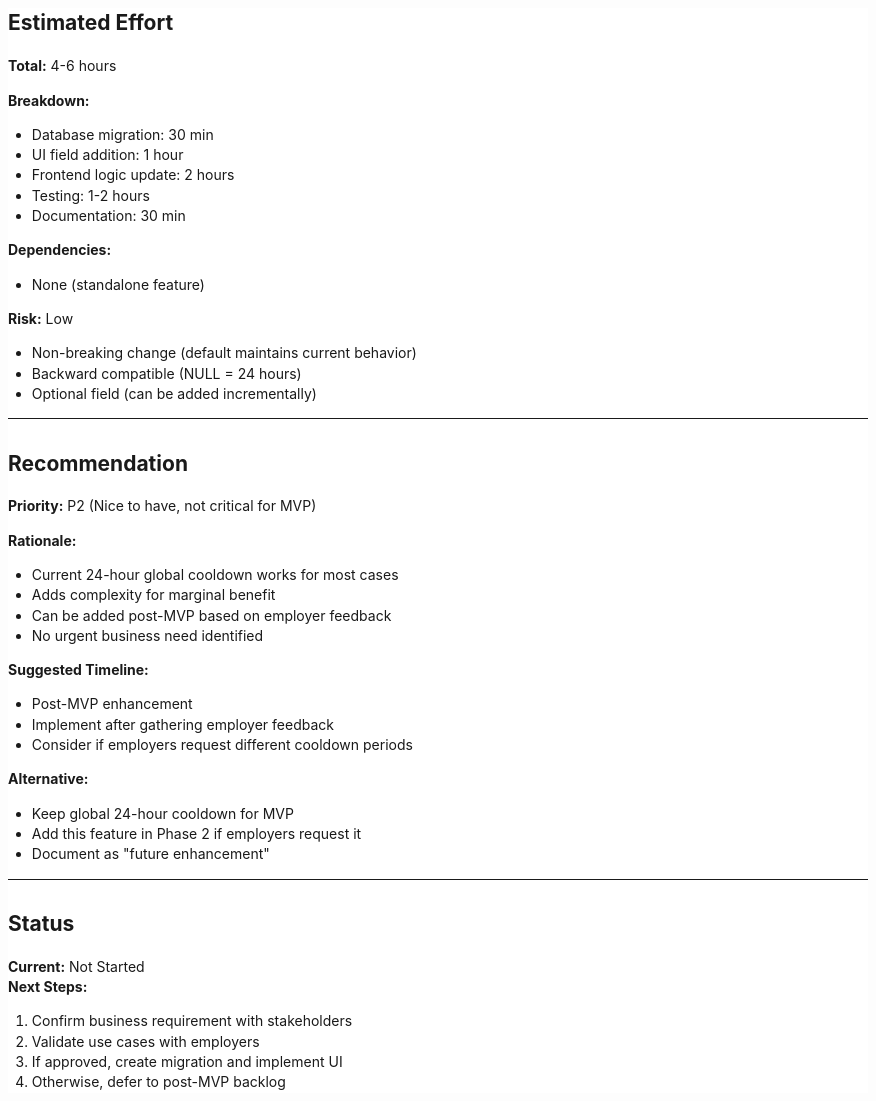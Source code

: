 
## Estimated Effort

**Total:** 4-6 hours

**Breakdown:**
- Database migration: 30 min
- UI field addition: 1 hour
- Frontend logic update: 2 hours
- Testing: 1-2 hours
- Documentation: 30 min

**Dependencies:**
- None (standalone feature)

**Risk:** Low
- Non-breaking change (default maintains current behavior)
- Backward compatible (NULL = 24 hours)
- Optional field (can be added incrementally)

---

## Recommendation

**Priority:** P2 (Nice to have, not critical for MVP)

**Rationale:**
- Current 24-hour global cooldown works for most cases
- Adds complexity for marginal benefit
- Can be added post-MVP based on employer feedback
- No urgent business need identified

**Suggested Timeline:**
- Post-MVP enhancement
- Implement after gathering employer feedback
- Consider if employers request different cooldown periods

**Alternative:**
- Keep global 24-hour cooldown for MVP
- Add this feature in Phase 2 if employers request it
- Document as "future enhancement"

---

## Status

**Current:** Not Started  
**Next Steps:** 
1. Confirm business requirement with stakeholders
2. Validate use cases with employers
3. If approved, create migration and implement UI
4. Otherwise, defer to post-MVP backlog
